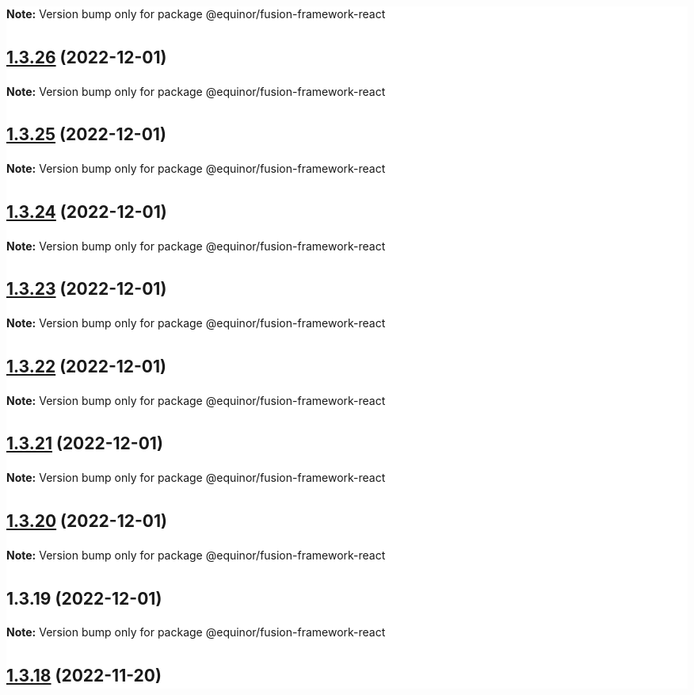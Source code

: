 **Note:** Version bump only for package @equinor/fusion-framework-react

## [1.3.26](https://github.com/equinor/fusion-framework/compare/@equinor/fusion-framework-react@1.3.25...@equinor/fusion-framework-react@1.3.26) (2022-12-01)

**Note:** Version bump only for package @equinor/fusion-framework-react

## [1.3.25](https://github.com/equinor/fusion-framework/compare/@equinor/fusion-framework-react@1.3.24...@equinor/fusion-framework-react@1.3.25) (2022-12-01)

**Note:** Version bump only for package @equinor/fusion-framework-react

## [1.3.24](https://github.com/equinor/fusion-framework/compare/@equinor/fusion-framework-react@1.3.23...@equinor/fusion-framework-react@1.3.24) (2022-12-01)

**Note:** Version bump only for package @equinor/fusion-framework-react

## [1.3.23](https://github.com/equinor/fusion-framework/compare/@equinor/fusion-framework-react@1.3.22...@equinor/fusion-framework-react@1.3.23) (2022-12-01)

**Note:** Version bump only for package @equinor/fusion-framework-react

## [1.3.22](https://github.com/equinor/fusion-framework/compare/@equinor/fusion-framework-react@1.3.21...@equinor/fusion-framework-react@1.3.22) (2022-12-01)

**Note:** Version bump only for package @equinor/fusion-framework-react

## [1.3.21](https://github.com/equinor/fusion-framework/compare/@equinor/fusion-framework-react@1.3.20...@equinor/fusion-framework-react@1.3.21) (2022-12-01)

**Note:** Version bump only for package @equinor/fusion-framework-react

## [1.3.20](https://github.com/equinor/fusion-framework/compare/@equinor/fusion-framework-react@1.3.19...@equinor/fusion-framework-react@1.3.20) (2022-12-01)

**Note:** Version bump only for package @equinor/fusion-framework-react

## 1.3.19 (2022-12-01)

**Note:** Version bump only for package @equinor/fusion-framework-react

## [1.3.18](https://github.com/equinor/fusion-framework/compare/@equinor/fusion-framework-react@1.3.17...@equinor/fusion-framework-react@1.3.18) (2022-11-20)
